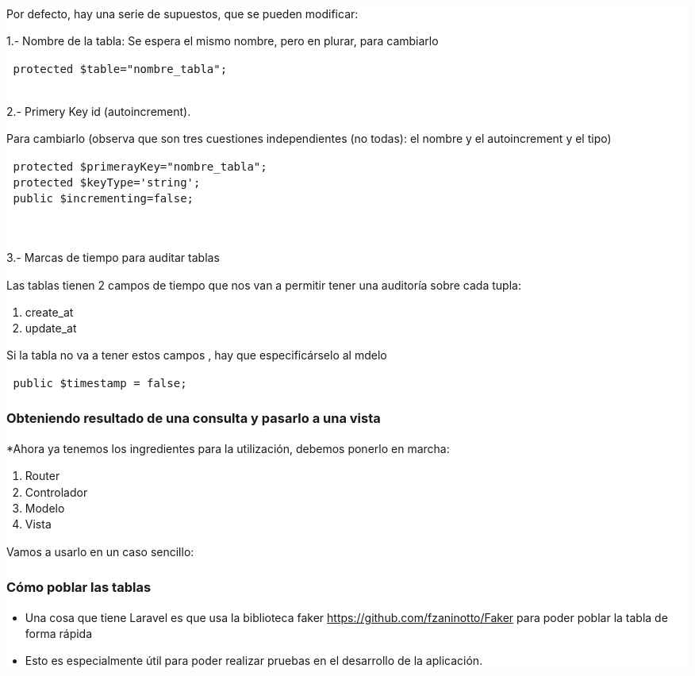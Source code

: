 Por defecto, hay una serie de supuestos, que se pueden modificar:

1.- Nombre de la tabla: Se espera el mismo nombre, pero en plurar, para cambiarlo
 <pre>
 protected $table="nombre_tabla";
 </pre>
2.- Primery Key id (autoincrement).

Para cambiarlo (observa que son tres cuestiones independientes (no todas): el nombre y el autoincrement y el tipo)
 <pre>
 protected $primerayKey="nombre_tabla";
 protected $keyType='string';
 public $incrementing=false;

 </pre>

 </pre>
3.- Marcas de tiempo para auditar tablas
 
Las tablas tienen 2 campos de tiempo que nos van a permitir tener una auditoría sobre cada tupla:
1. create_at 
2. update_at

Si la tabla no va a tener estos campos , hay que especificárselo al mdelo
<pre>
 public $timestamp = false; 
</pre>
  
### Obteniendo resultado de una consulta y pasarlo a una vista

*Ahora ya tenemos los ingredientes para la utilización, debemos ponerlo en marcha:

 1. Router
 2. Controlador
 3. Modelo
 4. Vista

Vamos a usarlo en un caso sencillo: 















### Cómo poblar las tablas

* Una cosa que tiene Laravel es que usa la biblioteca faker https://github.com/fzaninotto/Faker para poder poblar la tabla de forma rápida

* Esto es especialmente útil para poder realizar  pruebas en el desarrollo de la aplicación.
